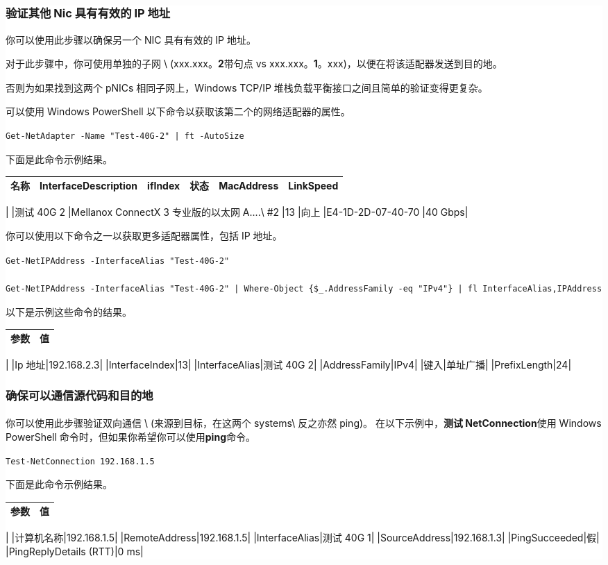 ### <a name="verify-that-additional-nics-have-valid-ip-addresses"></a>验证其他 Nic 具有有效的 IP 地址

你可以使用此步骤以确保另一个 NIC 具有有效的 IP 地址。

对于此步骤中，你可使用单独的子网 \ (xxx.xxx。**2**带句点 vs xxx.xxx。**1**。xxx\)，以便在将该适配器发送到目的地。 

否则为如果找到这两个 pNICs 相同子网上，Windows TCP/IP 堆栈负载平衡接口之间且简单的验证变得更复杂。

可以使用 Windows PowerShell 以下命令以获取该第二个的网络适配器的属性。

    Get-NetAdapter -Name "Test-40G-2" | ft -AutoSize

下面是此命令示例结果。

|名称 |InterfaceDescription |ifIndex |状态 |MacAddress |LinkSpeed|
|----|--------------------|-------|------|----------|---------|
|
|测试 40G 2 |Mellanox ConnectX 3 专业版的以太网 A....\ #2 |13 |向上 |E4-1D-2D-07-40-70 |40 Gbps|

你可以使用以下命令之一以获取更多适配器属性，包括 IP 地址。
    
    Get-NetIPAddress -InterfaceAlias "Test-40G-2"

    Get-NetIPAddress -InterfaceAlias "Test-40G-2" | Where-Object {$_.AddressFamily -eq "IPv4"} | fl InterfaceAlias,IPAddress

以下是示例这些命令的结果。

|参数|值|
|---------|-----|
|
|Ip 地址|192.168.2.3|
|InterfaceIndex|13|
|InterfaceAlias|测试 40G 2|
|AddressFamily|IPv4|
|键入|单址广播|
|PrefixLength|24|

### <a name="ensure-that-source-and-destination-can-communicate"></a>确保可以通信源代码和目的地

你可以使用此步骤验证双向通信 \ (来源到目标，在这两个 systems\ 反之亦然 ping)。  在以下示例中，**测试 NetConnection**使用 Windows PowerShell 命令时，但如果你希望你可以使用**ping**命令。 

    Test-NetConnection 192.168.1.5

下面是此命令示例结果。

|参数|值|
|---------|-----|
|
|计算机名称|192.168.1.5|
|RemoteAddress|192.168.1.5|
|InterfaceAlias|测试 40G 1|
|SourceAddress|192.168.1.3|
|PingSucceeded|假|
|PingReplyDetails \(RTT\)|0 ms|
